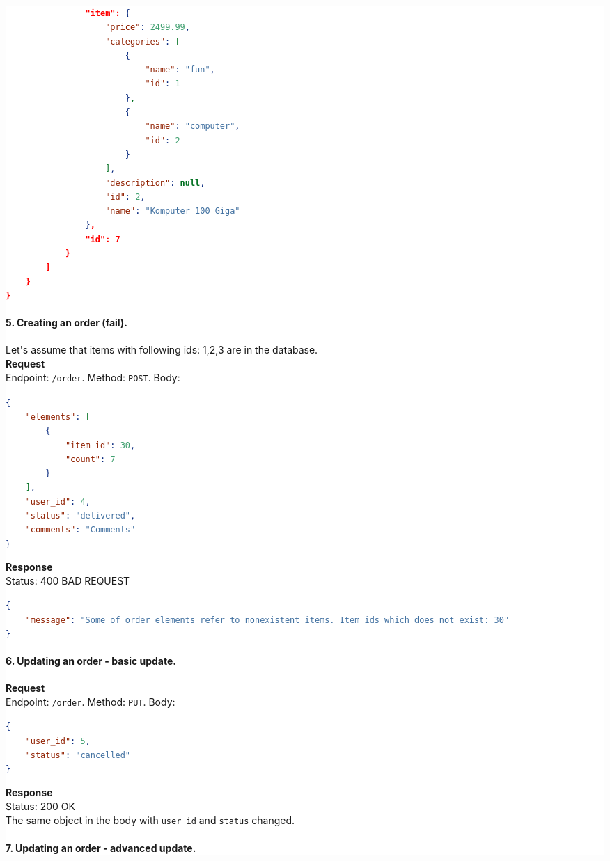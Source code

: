 ```json
                "item": {
                    "price": 2499.99,
                    "categories": [
                        {
                            "name": "fun",
                            "id": 1
                        },
                        {
                            "name": "computer",
                            "id": 2
                        }
                    ],
                    "description": null,
                    "id": 2,
                    "name": "Komputer 100 Giga"
                },
                "id": 7
            }
        ]
    }
}
```
#### 5. Creating an order (fail).

Let's assume that items with following ids: 1,2,3 are in the database.  
**Request**  
Endpoint: `/order`. Method: `POST`. Body: 
```json
{
    "elements": [
        {
            "item_id": 30,
            "count": 7
        }
    ],
    "user_id": 4,
    "status": "delivered",
    "comments": "Comments"
}
```
**Response**  
Status: 400 BAD REQUEST  
```json
{
    "message": "Some of order elements refer to nonexistent items. Item ids which does not exist: 30"
}
```
#### 6. Updating an order - basic update.

**Request**  
Endpoint: `/order`. Method: `PUT`. Body:  
```json
{
    "user_id": 5,
    "status": "cancelled"
}
```
**Response**  
Status: 200 OK  
The same object in the body with `user_id` and `status` changed.  
#### 7. Updating an order - advanced update.
